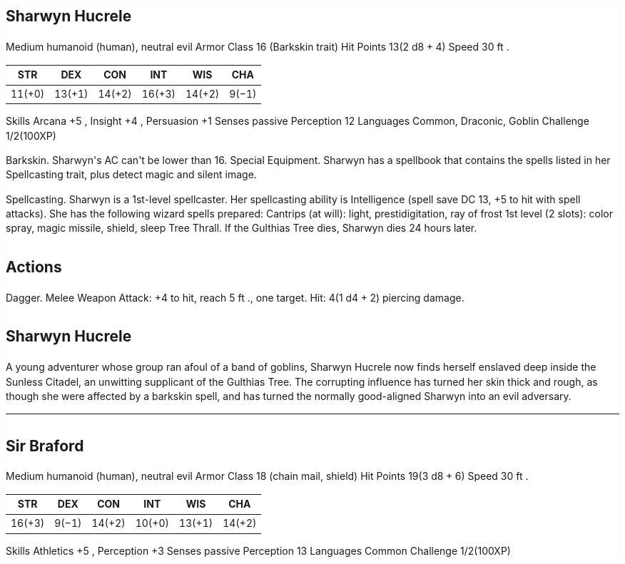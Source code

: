 ## Sharwyn Hucrele

Medium humanoid (human), neutral evil
Armor Class 16 (Barkskin trait)
Hit Points $13(2 \mathrm{~d} 8+4)$
Speed 30 ft .

| STR | DEX | CON | INT | WIS | CHA |
| :--: | :--: | :--: | :--: | :--: | :--: |
| $11(+0)$ | $13(+1)$ | $14(+2)$ | $16(+3)$ | $14(+2)$ | $9(-1)$ |

Skills Arcana +5 , Insight +4 , Persuasion +1
Senses passive Perception 12
Languages Common, Draconic, Goblin
Challenge $1 / 2(100 \mathrm{XP})$

Barkskin. Sharwyn's AC can't be lower than 16.
Special Equipment. Sharwyn has a spellbook that contains the spells listed in her Spellcasting trait, plus detect magic and silent image.

Spellcasting. Sharwyn is a 1st-level spellcaster. Her spellcasting ability is Intelligence (spell save DC 13, +5 to hit with spell attacks). She has the following wizard spells prepared:
Cantrips (at will): light, prestidigitation, ray of frost 1st level (2 slots): color spray, magic missile, shield, sleep
Tree Thrall. If the Gulthias Tree dies, Sharwyn dies 24 hours later.

## Actions

Dagger. Melee Weapon Attack: +4 to hit, reach 5 ft ., one target. Hit: $4(1 \mathrm{~d} 4+2)$ piercing damage.

## Sharwyn Hucrele

A young adventurer whose group ran afoul of a band of goblins, Sharwyn Hucrele now finds herself enslaved deep inside the Sunless Citadel, an unwitting supplicant of the Gulthias Tree. The corrupting influence has turned her skin thick and rough, as though she were affected by a barkskin spell, and has turned the normally good-aligned Sharwyn into an evil adversary.

---

## Sir Braford

Medium humanoid (human), neutral evil
Armor Class 18 (chain mail, shield)
Hit Points $19(3 \mathrm{~d} 8+6)$
Speed 30 ft .

| STR | DEX | CON | INT | WIS | CHA |
| :--: | :--: | :--: | :--: | :--: | :--: |
| $16(+3)$ | $9(-1)$ | $14(+2)$ | $10(+0)$ | $13(+1)$ | $14(+2)$ |

Skills Athletics +5 , Perception +3
Senses passive Perception 13
Languages Common
Challenge $1 / 2(100 \mathrm{XP})$
